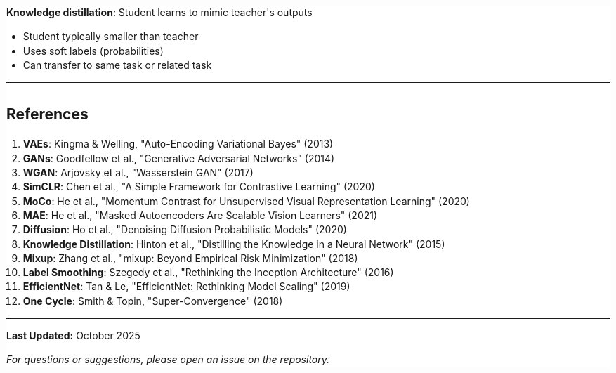 **Knowledge distillation**: Student learns to mimic teacher's outputs
- Student typically smaller than teacher
- Uses soft labels (probabilities)
- Can transfer to same task or related task

---

## References

1. **VAEs**: Kingma & Welling, "Auto-Encoding Variational Bayes" (2013)
2. **GANs**: Goodfellow et al., "Generative Adversarial Networks" (2014)
3. **WGAN**: Arjovsky et al., "Wasserstein GAN" (2017)
4. **SimCLR**: Chen et al., "A Simple Framework for Contrastive Learning" (2020)
5. **MoCo**: He et al., "Momentum Contrast for Unsupervised Visual Representation Learning" (2020)
6. **MAE**: He et al., "Masked Autoencoders Are Scalable Vision Learners" (2021)
7. **Diffusion**: Ho et al., "Denoising Diffusion Probabilistic Models" (2020)
8. **Knowledge Distillation**: Hinton et al., "Distilling the Knowledge in a Neural Network" (2015)
9. **Mixup**: Zhang et al., "mixup: Beyond Empirical Risk Minimization" (2018)
10. **Label Smoothing**: Szegedy et al., "Rethinking the Inception Architecture" (2016)
11. **EfficientNet**: Tan & Le, "EfficientNet: Rethinking Model Scaling" (2019)
12. **One Cycle**: Smith & Topin, "Super-Convergence" (2018)

---

**Last Updated:** October 2025

*For questions or suggestions, please open an issue on the repository.*
